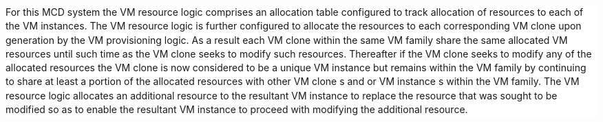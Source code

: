 For this MCD system the VM resource logic comprises an allocation table configured to track allocation of resources to each of the VM instances. The VM resource logic is further configured to allocate the resources to each corresponding VM clone upon generation by the VM provisioning logic. As a result each VM clone within the same VM family share the same allocated VM resources until such time as the VM clone seeks to modify such resources. Thereafter if the VM clone seeks to modify any of the allocated resources the VM clone is now considered to be a unique VM instance but remains within the VM family by continuing to share at least a portion of the allocated resources with other VM clone s and or VM instance s within the VM family. The VM resource logic allocates an additional resource to the resultant VM instance to replace the resource that was sought to be modified so as to enable the resultant VM instance to proceed with modifying the additional resource.

